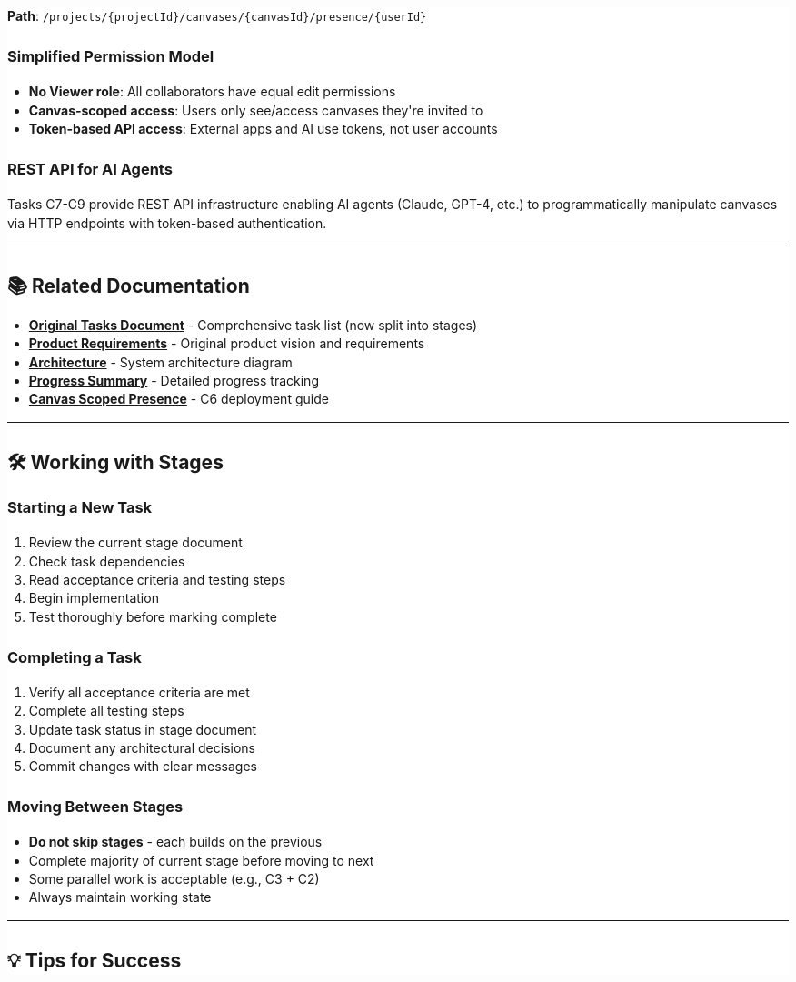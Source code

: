 **Path**: `/projects/{projectId}/canvases/{canvasId}/presence/{userId}`

### Simplified Permission Model
- **No Viewer role**: All collaborators have equal edit permissions
- **Canvas-scoped access**: Users only see/access canvases they're invited to
- **Token-based API access**: External apps and AI use tokens, not user accounts

### REST API for AI Agents
Tasks C7-C9 provide REST API infrastructure enabling AI agents (Claude, GPT-4, etc.) to programmatically manipulate canvases via HTTP endpoints with token-based authentication.

---

## 📚 Related Documentation

- **[Original Tasks Document](./tasks2.md)** - Comprehensive task list (now split into stages)
- **[Product Requirements](./prd.md)** - Original product vision and requirements
- **[Architecture](./arch.mermaid)** - System architecture diagram
- **[Progress Summary](./PROGRESS_SUMMARY.md)** - Detailed progress tracking
- **[Canvas Scoped Presence](../CANVAS_SCOPED_PRESENCE_DEPLOYMENT.md)** - C6 deployment guide

---

## 🛠️ Working with Stages

### Starting a New Task
1. Review the current stage document
2. Check task dependencies
3. Read acceptance criteria and testing steps
4. Begin implementation
5. Test thoroughly before marking complete

### Completing a Task
1. Verify all acceptance criteria are met
2. Complete all testing steps
3. Update task status in stage document
4. Document any architectural decisions
5. Commit changes with clear messages

### Moving Between Stages
- **Do not skip stages** - each builds on the previous
- Complete majority of current stage before moving to next
- Some parallel work is acceptable (e.g., C3 + C2)
- Always maintain working state

---

## 💡 Tips for Success
